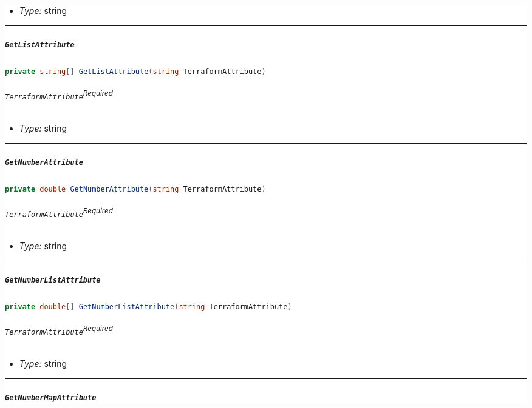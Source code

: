 - *Type:* string

---

##### `GetListAttribute` <a name="GetListAttribute" id="@cdktf/provider-cloudflare.workersDeployment.WorkersDeploymentAnnotationsOutputReference.getListAttribute"></a>

```csharp
private string[] GetListAttribute(string TerraformAttribute)
```

###### `TerraformAttribute`<sup>Required</sup> <a name="TerraformAttribute" id="@cdktf/provider-cloudflare.workersDeployment.WorkersDeploymentAnnotationsOutputReference.getListAttribute.parameter.terraformAttribute"></a>

- *Type:* string

---

##### `GetNumberAttribute` <a name="GetNumberAttribute" id="@cdktf/provider-cloudflare.workersDeployment.WorkersDeploymentAnnotationsOutputReference.getNumberAttribute"></a>

```csharp
private double GetNumberAttribute(string TerraformAttribute)
```

###### `TerraformAttribute`<sup>Required</sup> <a name="TerraformAttribute" id="@cdktf/provider-cloudflare.workersDeployment.WorkersDeploymentAnnotationsOutputReference.getNumberAttribute.parameter.terraformAttribute"></a>

- *Type:* string

---

##### `GetNumberListAttribute` <a name="GetNumberListAttribute" id="@cdktf/provider-cloudflare.workersDeployment.WorkersDeploymentAnnotationsOutputReference.getNumberListAttribute"></a>

```csharp
private double[] GetNumberListAttribute(string TerraformAttribute)
```

###### `TerraformAttribute`<sup>Required</sup> <a name="TerraformAttribute" id="@cdktf/provider-cloudflare.workersDeployment.WorkersDeploymentAnnotationsOutputReference.getNumberListAttribute.parameter.terraformAttribute"></a>

- *Type:* string

---

##### `GetNumberMapAttribute` <a name="GetNumberMapAttribute" id="@cdktf/provider-cloudflare.workersDeployment.WorkersDeploymentAnnotationsOutputReference.getNumberMapAttribute"></a>

